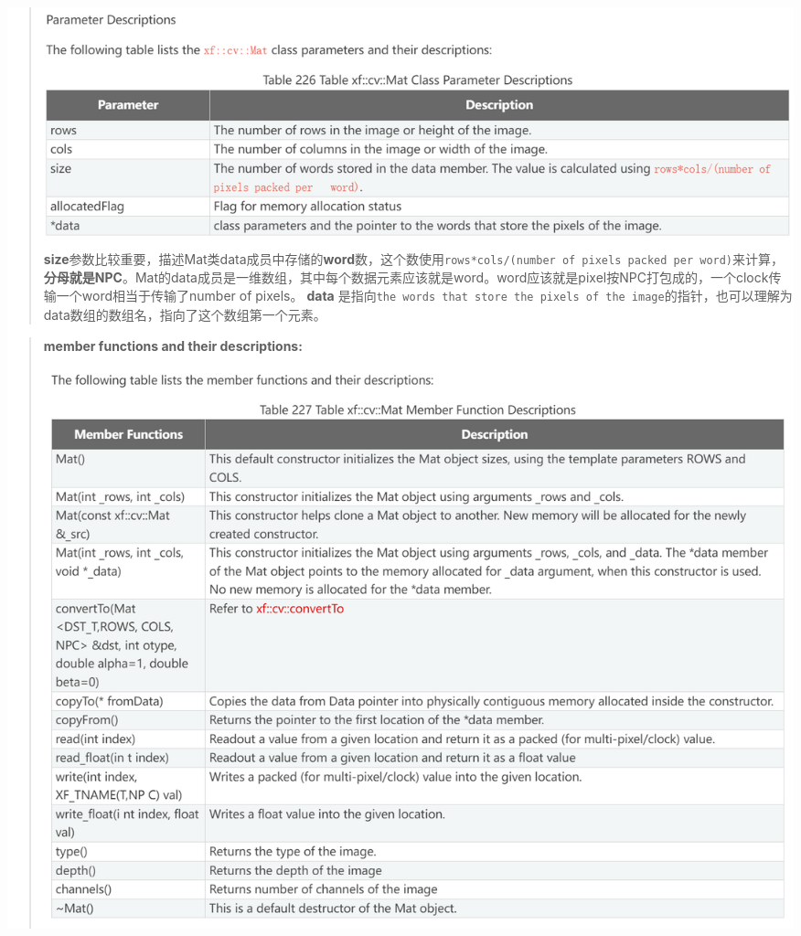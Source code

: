 >![](hlsNote/35.png)
>**size**参数比较重要，描述Mat类data成员中存储的**word**数，这个数使用`rows*cols/(number of pixels packed per word)`来计算，**分母就是NPC**。Mat的data成员是一维数组，其中每个数据元素应该就是word。word应该就是pixel按NPC打包成的，一个clock传输一个word相当于传输了number of pixels。
**data** 是指向`the words that store the pixels of the image`的指针，也可以理解为data数组的数组名，指向了这个数组第一个元素。

>**member functions and their descriptions:**
>
>![](hlsNote/36.png)
